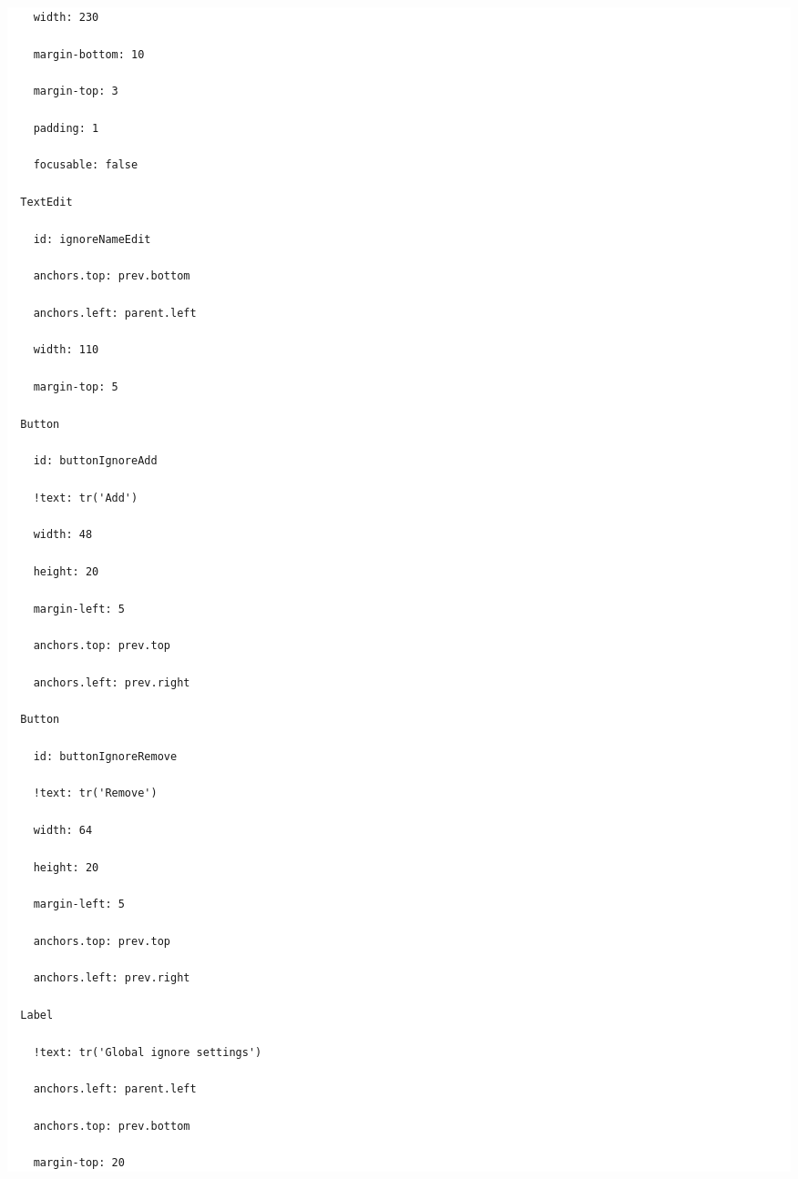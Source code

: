 ```
    width: 230

    margin-bottom: 10

    margin-top: 3

    padding: 1

    focusable: false

  TextEdit

    id: ignoreNameEdit

    anchors.top: prev.bottom

    anchors.left: parent.left

    width: 110

    margin-top: 5

  Button

    id: buttonIgnoreAdd

    !text: tr('Add')

    width: 48

    height: 20

    margin-left: 5

    anchors.top: prev.top

    anchors.left: prev.right

  Button

    id: buttonIgnoreRemove

    !text: tr('Remove')

    width: 64

    height: 20

    margin-left: 5

    anchors.top: prev.top

    anchors.left: prev.right

  Label

    !text: tr('Global ignore settings')

    anchors.left: parent.left

    anchors.top: prev.bottom

    margin-top: 20
```